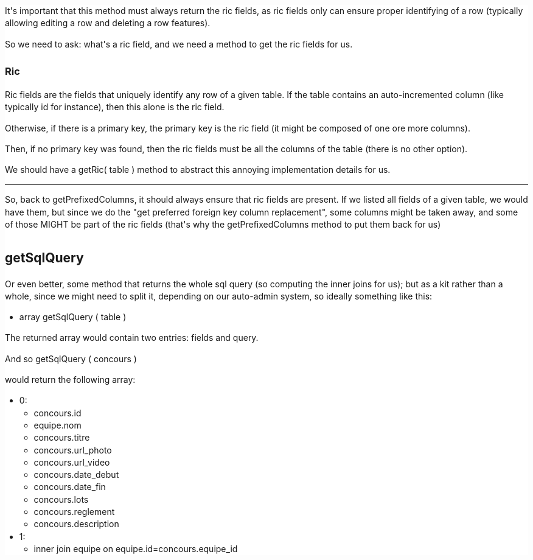 It's important that this method must always return the ric fields, as ric fields
only can ensure proper identifying of a row (typically allowing editing a row and deleting a row features).

So we need to ask: what's a ric field, and we need a method to get the ric fields for us.

### Ric

Ric fields are the fields that uniquely identify any row of a given table.
If the table contains an auto-incremented column (like typically id for instance),
then this alone is the ric field.

Otherwise, if there is a primary key, the primary key is the ric field (it might be composed
of one ore more columns).

Then, if no primary key was found, then the ric fields must be all the columns of the table (there
is no other option).

We should have a getRic( table ) method to abstract this annoying implementation details for us.



<hr>


So, back to getPrefixedColumns, it should always ensure that ric fields are present.
If we listed all fields of a given table, we would have them, but since we do the 
"get preferred foreign key column replacement", some columns might be taken away,
and some of those MIGHT be part of the ric fields (that's why the getPrefixedColumns method to put them back for us)



getSqlQuery
----------------

Or even better, some method that returns the whole sql query (so computing the inner joins for us);
but as a kit rather than a whole, since we might need to split it, depending on our auto-admin system,
so ideally something like this:

- array     getSqlQuery ( table )

The returned array would contain two entries: fields and query.

And so getSqlQuery ( concours )

would return the following array:

- 0:
    - concours.id
    - equipe.nom
    - concours.titre
    - concours.url_photo
    - concours.url_video
    - concours.date_debut
    - concours.date_fin
    - concours.lots
    - concours.reglement
    - concours.description    
- 1:
    - inner join equipe on equipe.id=concours.equipe_id
    
